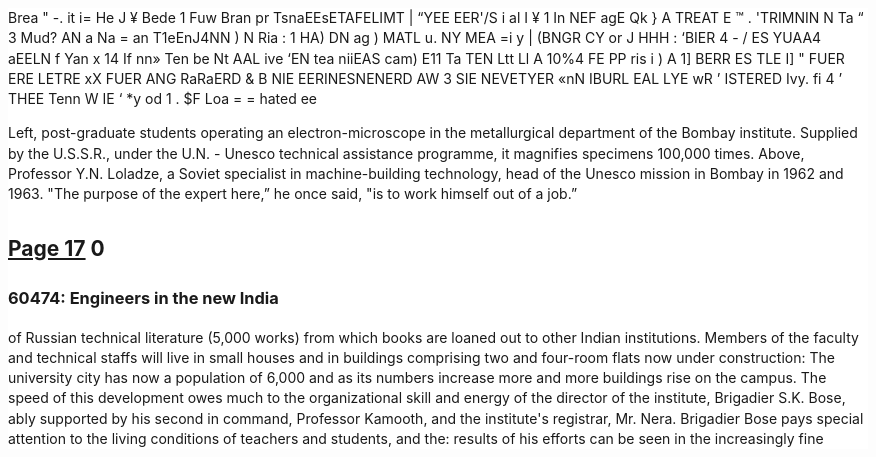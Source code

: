     
  
   
Brea " -. 
it i= He J 
¥ Bede 1 Fuw Bran 
pr TsnaEEsETAFELIMT 
| “YEE EER'/S 
i al I ¥ 1 
In NEF agE Qk 
} A TREAT E 
™ . 'TRIMNIN 
N Ta “ 3 Mud? AN 
a Na = an T1eEnJ4NN 
) N Ria : 1 HA) 
DN ag ) MATL 
u. NY MEA =i y | (BNGR 
CY or J HHH : ‘BIER 
4 - / ES YUAA4 
aEELN f Yan 
x 14 If nn» Ten 
be Nt AAL ive ‘EN 
tea niiEAS cam) E11 
Ta TEN Ltt Ll A 10%4 
FE PP ris i ) A 1] 
BERR ES TLE I] " 
FUER ERE LETRE xX 
FUER ANG RaRaERD & 
B NIE EERINESNENERD AW 
3 SIE NEVETYER «nN 
IBURL EAL LYE wR 
’ ISTERED Ivy. fi 4 
’ THEE Tenn W 
IE ‘ *y od 1 
. $F 
Loa = = hated 
ee 
 
Left, post-graduate students operating an electron-microscope in 
the metallurgical department of the Bombay institute. Supplied by the 
U.S.S.R., under the U.N. - Unesco technical assistance programme, it 
magnifies specimens 100,000 times. Above, Professor Y.N. Loladze, 
a Soviet specialist in machine-building technology, head of the 
Unesco mission in Bombay in 1962 and 1963. "The purpose of 
the expert here,” he once said, "is to work himself out of a job.” 

## [Page 17](060487engo.pdf#page=17) 0

### 60474: Engineers in the new India

of Russian technical literature (5,000 works) from which 
books are loaned out to other Indian institutions. 
Members of the faculty and technical staffs will live 
in small houses and in buildings comprising two and 
four-room flats now under construction: 
The university city has now a population of 6,000 and 
as its numbers increase more and more buildings rise on 
the campus. The speed of this development owes much 
to the organizational skill and energy of the director 
of the institute, Brigadier S.K. Bose, ably supported by his 
second in command, Professor Kamooth, and the institute's 
registrar, Mr. Nera. Brigadier Bose pays special attention 
to the living conditions of teachers and students, and the: 
results of his efforts can be seen in the increasingly fine 
